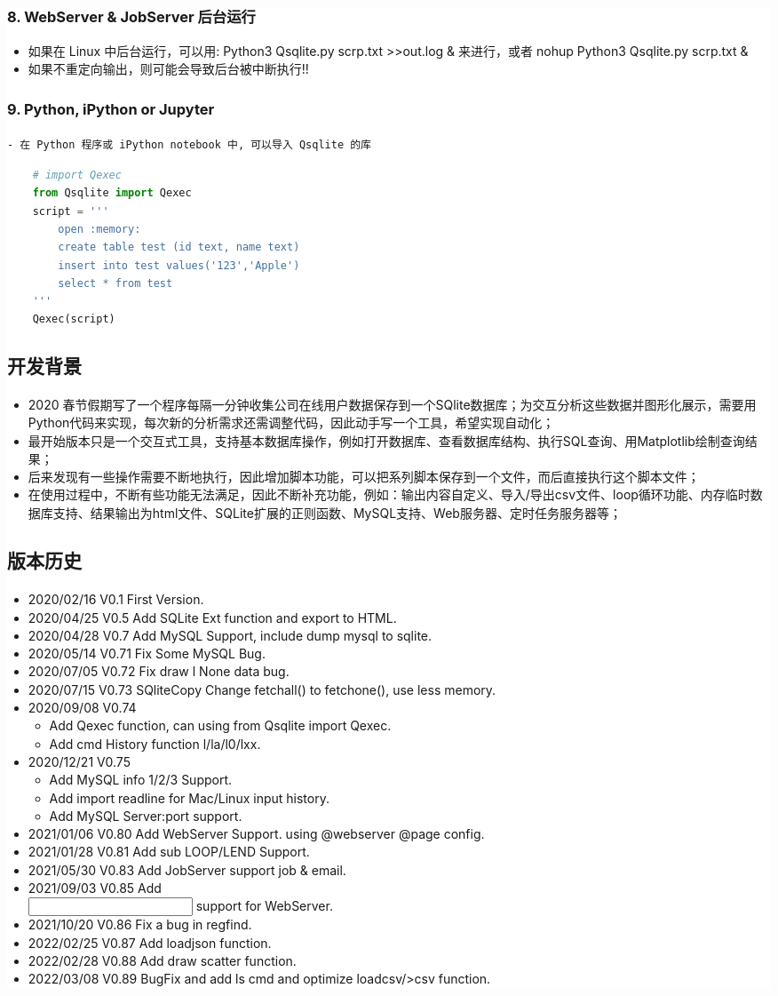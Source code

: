 ### 8. WebServer & JobServer 后台运行
- 如果在 Linux 中后台运行，可以用: Python3 Qsqlite.py scrp.txt >>out.log & 来进行，或者 nohup Python3 Qsqlite.py scrp.txt &
- 如果不重定向输出，则可能会导致后台被中断执行!!

### 9. Python, iPython or Jupyter 
	- 在 Python 程序或 iPython notebook 中, 可以导入 Qsqlite 的库
```python
	# import Qexec
	from Qsqlite import Qexec
	script = '''
		open :memory:
		create table test (id text, name text)
		insert into test values('123','Apple')
		select * from test
	'''
	Qexec(script)
```

## 开发背景
- 2020 春节假期写了一个程序每隔一分钟收集公司在线用户数据保存到一个SQlite数据库；为交互分析这些数据并图形化展示，需要用Python代码来实现，每次新的分析需求还需调整代码，因此动手写一个工具，希望实现自动化；
- 最开始版本只是一个交互式工具，支持基本数据库操作，例如打开数据库、查看数据库结构、执行SQL查询、用Matplotlib绘制查询结果；
- 后来发现有一些操作需要不断地执行，因此增加脚本功能，可以把系列脚本保存到一个文件，而后直接执行这个脚本文件；
- 在使用过程中，不断有些功能无法满足，因此不断补充功能，例如：输出内容自定义、导入/导出csv文件、loop循环功能、内存临时数据库支持、结果输出为html文件、SQLite扩展的正则函数、MySQL支持、Web服务器、定时任务服务器等；

## 版本历史
- 2020/02/16   V0.1  First Version.
- 2020/04/25   V0.5  Add SQLite Ext function and export to HTML.
- 2020/04/28   V0.7  Add MySQL Support, include dump mysql to sqlite.
- 2020/05/14   V0.71 Fix Some MySQL Bug.
- 2020/07/05   V0.72 Fix draw l None data bug.
- 2020/07/15   V0.73 SQliteCopy Change fetchall() to fetchone(), use less memory.
- 2020/09/08   V0.74	
  - Add Qexec function, can using from Qsqlite import Qexec.
  - Add cmd History function l/la/l0/lxx.
- 2020/12/21   V0.75
  - Add MySQL info 1/2/3 Support.
  - Add import readline for Mac/Linux input history.
  - Add MySQL Server:port support.
- 2021/01/06   V0.80 Add WebServer Support. using @webserver @page config.
- 2021/01/28   V0.81 Add sub LOOP/LEND Support.
- 2021/05/30   V0.83 Add JobServer support job & email.
- 2021/09/03   V0.85 Add <form> <input> support for WebServer.
- 2021/10/20   V0.86 Fix a bug in regfind.
- 2022/02/25   V0.87 Add loadjson function.
- 2022/02/28   V0.88 Add draw scatter function.
- 2022/03/08   V0.89 BugFix and add ls cmd and optimize loadcsv/>csv function.

